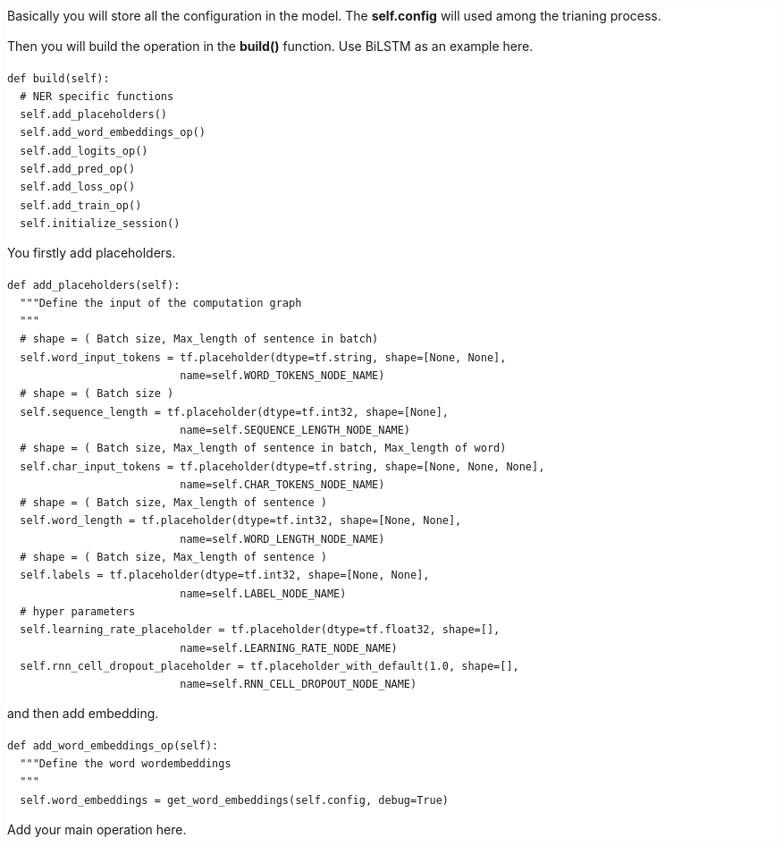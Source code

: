 Basically you will store all the configuration in the model. The **self.config** will used among the trianing process.

Then you will build the operation in the **build()** function.
Use BiLSTM as an example here.

```
def build(self):
  # NER specific functions
  self.add_placeholders()
  self.add_word_embeddings_op()
  self.add_logits_op()
  self.add_pred_op()
  self.add_loss_op()
  self.add_train_op()
  self.initialize_session()
```

You firstly add placeholders.
```
def add_placeholders(self):
  """Define the input of the computation graph 
  """
  # shape = ( Batch size, Max_length of sentence in batch)
  self.word_input_tokens = tf.placeholder(dtype=tf.string, shape=[None, None],
                           name=self.WORD_TOKENS_NODE_NAME)
  # shape = ( Batch size )
  self.sequence_length = tf.placeholder(dtype=tf.int32, shape=[None],
                           name=self.SEQUENCE_LENGTH_NODE_NAME)
  # shape = ( Batch size, Max_length of sentence in batch, Max_length of word)
  self.char_input_tokens = tf.placeholder(dtype=tf.string, shape=[None, None, None],
                           name=self.CHAR_TOKENS_NODE_NAME)
  # shape = ( Batch size, Max_length of sentence )
  self.word_length = tf.placeholder(dtype=tf.int32, shape=[None, None],
                           name=self.WORD_LENGTH_NODE_NAME)
  # shape = ( Batch size, Max_length of sentence )
  self.labels = tf.placeholder(dtype=tf.int32, shape=[None, None],
                           name=self.LABEL_NODE_NAME)
  # hyper parameters
  self.learning_rate_placeholder = tf.placeholder(dtype=tf.float32, shape=[],
                           name=self.LEARNING_RATE_NODE_NAME)
  self.rnn_cell_dropout_placeholder = tf.placeholder_with_default(1.0, shape=[],
                           name=self.RNN_CELL_DROPOUT_NODE_NAME)
```

and then add embedding.

```
def add_word_embeddings_op(self):
  """Define the word wordembeddings 
  """
  self.word_embeddings = get_word_embeddings(self.config, debug=True)
```

Add your main operation here.
